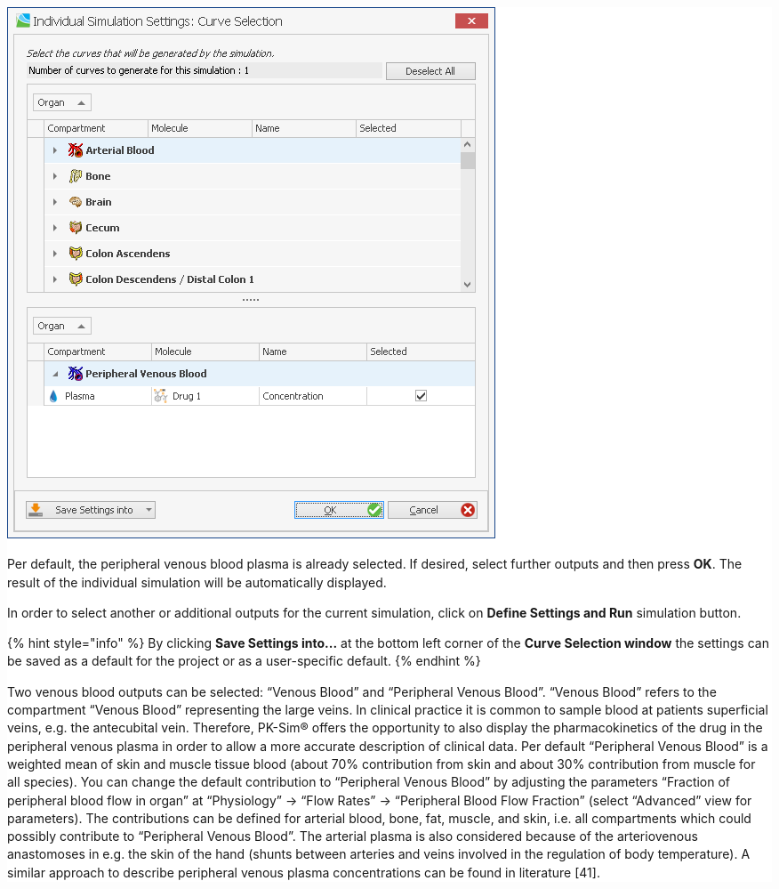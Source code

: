 ![The Individual Simulation Settings window. Here, the organs and compartments for which concentration time curves are generated in the individual simulation can be selected.](../assets/images/part-3/IndividualSimulationSettingsCurveSelection.png)

Per default, the peripheral venous blood plasma is already selected. If desired, select further outputs and then press **OK**. The result of the individual simulation will be automatically displayed.

In order to select another or additional outputs for the current simulation, click on **Define Settings and Run** simulation button.

{% hint style="info" %}
By clicking **Save Settings into...** at the bottom left corner of the **Curve Selection window** the settings can be saved as a default for the project or as a user-specific default.
{% endhint %}

Two venous blood outputs can be selected: “Venous Blood” and “Peripheral Venous Blood”. “Venous Blood” refers to the compartment “Venous Blood” representing the large veins. In clinical practice it is common to sample blood at patients superficial veins, e.g. the antecubital vein. Therefore, PK-Sim® offers the opportunity to also display the pharmacokinetics of the drug in the peripheral venous plasma in order to allow a more accurate description of clinical data. Per default “Peripheral Venous Blood” is a weighted mean of skin and muscle tissue blood (about 70% contribution from skin and about 30% contribution from muscle for all species). You can change the default contribution to “Peripheral Venous Blood” by adjusting the parameters “Fraction of peripheral blood flow in organ” at “Physiology” -> “Flow Rates” -> “Peripheral Blood Flow Fraction” (select “Advanced” view for parameters). The contributions can be defined for arterial blood, bone, fat, muscle, and skin, i.e. all compartments which could possibly contribute to “Peripheral Venous Blood”. The arterial plasma is also considered because of the arteriovenous anastomoses in e.g. the skin of the hand (shunts between arteries and veins involved in the regulation of body temperature). A similar approach to describe peripheral venous plasma concentrations can be found in literature \[41].
